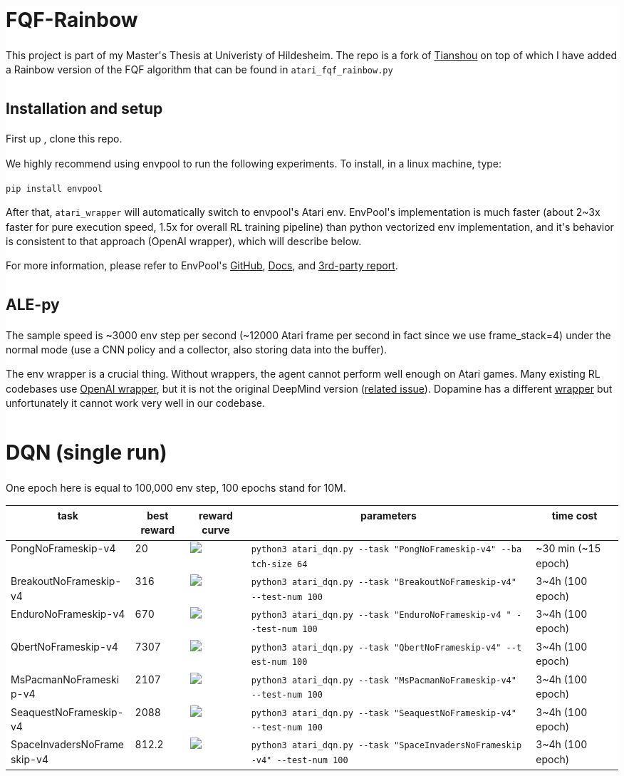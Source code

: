 # FQF-Rainbow
This project is part of my Master's Thesis at Univeristy of Hildesheim. The repo is a fork of [Tianshou](https://github.com/thu-ml/tianshou) on top of which I have added a Rainbow version of the FQF algorithm that can be found in `atari_fqf_rainbow.py`

## Installation and setup

First up , clone this repo.


We highly recommend using envpool to run the following experiments. To install, in a linux machine, type:

```bash
pip install envpool
```

After that, `atari_wrapper` will automatically switch to envpool's Atari env. EnvPool's implementation is much faster (about 2\~3x faster for pure execution speed, 1.5x for overall RL training pipeline) than python vectorized env implementation, and it's behavior is consistent to that approach (OpenAI wrapper), which will describe below.

For more information, please refer to EnvPool's [GitHub](https://github.com/sail-sg/envpool/), [Docs](https://envpool.readthedocs.io/en/latest/api/atari.html), and [3rd-party report](https://iclr-blog-track.github.io/2022/03/25/ppo-implementation-details/#solving-pong-in-5-minutes-with-ppo--envpool).

## ALE-py

The sample speed is \~3000 env step per second (\~12000 Atari frame per second in fact since we use frame_stack=4) under the normal mode (use a CNN policy and a collector, also storing data into the buffer).

The env wrapper is a crucial thing. Without wrappers, the agent cannot perform well enough on Atari games. Many existing RL codebases use [OpenAI wrapper](https://github.com/openai/baselines/blob/master/baselines/common/atari_wrappers.py), but it is not the original DeepMind version ([related issue](https://github.com/openai/baselines/issues/240)). Dopamine has a different [wrapper](https://github.com/google/dopamine/blob/master/dopamine/discrete_domains/atari_lib.py) but unfortunately it cannot work very well in our codebase.

# DQN (single run)

One epoch here is equal to 100,000 env step, 100 epochs stand for 10M.

| task                        | best reward | reward curve                          | parameters                                                   | time cost           |
| --------------------------- | ----------- | ------------------------------------- | ------------------------------------------------------------ | ------------------- |
| PongNoFrameskip-v4          | 20          | ![](results/dqn/Pong_rew.png)         | `python3 atari_dqn.py --task "PongNoFrameskip-v4" --batch-size 64` | ~30 min (~15 epoch) |
| BreakoutNoFrameskip-v4      | 316         | ![](results/dqn/Breakout_rew.png)     | `python3 atari_dqn.py --task "BreakoutNoFrameskip-v4" --test-num 100`  | 3~4h (100 epoch)    |
| EnduroNoFrameskip-v4        | 670         | ![](results/dqn/Enduro_rew.png)       | `python3 atari_dqn.py --task "EnduroNoFrameskip-v4 " --test-num 100`  | 3~4h (100 epoch)    |
| QbertNoFrameskip-v4         | 7307        | ![](results/dqn/Qbert_rew.png)        | `python3 atari_dqn.py --task "QbertNoFrameskip-v4" --test-num 100`  | 3~4h (100 epoch)    |
| MsPacmanNoFrameskip-v4      | 2107        | ![](results/dqn/MsPacman_rew.png)     | `python3 atari_dqn.py --task "MsPacmanNoFrameskip-v4" --test-num 100`  | 3~4h (100 epoch)    |
| SeaquestNoFrameskip-v4      | 2088        | ![](results/dqn/Seaquest_rew.png)     | `python3 atari_dqn.py --task "SeaquestNoFrameskip-v4" --test-num 100`  | 3~4h (100 epoch)    |
| SpaceInvadersNoFrameskip-v4 | 812.2       | ![](results/dqn/SpaceInvader_rew.png) | `python3 atari_dqn.py --task "SpaceInvadersNoFrameskip-v4" --test-num 100`  | 3~4h (100 epoch)    |

